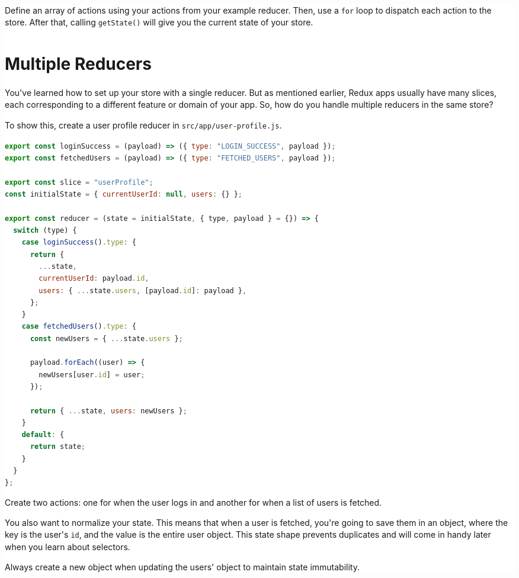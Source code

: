 ```js
```

Define an array of actions using your actions from your example reducer. Then, use a `for` loop to dispatch each action to the store. After that, calling `getState()` will give you the current state of your store.

# Multiple Reducers

You've learned how to set up your store with a single reducer. But as mentioned earlier, Redux apps usually have many slices, each corresponding to a different feature or domain of your app. So, how do you handle multiple reducers in the same store?

To show this, create a user profile reducer in `src/app/user-profile.js`.

```js
export const loginSuccess = (payload) => ({ type: "LOGIN_SUCCESS", payload });
export const fetchedUsers = (payload) => ({ type: "FETCHED_USERS", payload });

export const slice = "userProfile";
const initialState = { currentUserId: null, users: {} };

export const reducer = (state = initialState, { type, payload } = {}) => {
  switch (type) {
    case loginSuccess().type: {
      return {
        ...state,
        currentUserId: payload.id,
        users: { ...state.users, [payload.id]: payload },
      };
    }
    case fetchedUsers().type: {
      const newUsers = { ...state.users };

      payload.forEach((user) => {
        newUsers[user.id] = user;
      });

      return { ...state, users: newUsers };
    }
    default: {
      return state;
    }
  }
};
```

Create two actions: one for when the user logs in and another for when a list of users is fetched.

You also want to normalize your state. This means that when a user is fetched, you're going to save them in an object, where the key is the user's `id`, and the value is the entire user object. This state shape prevents duplicates and will come in handy later when you learn about selectors.

Always create a new object when updating the users' object to maintain state immutability.


  [exampleSlice]: exampleReducer,
  [userProfileSlice]: userProfileReducer,
  [exampleSlice]: exampleReducer,
  [userProfileSlice]: userProfileReducer,
  [exampleSlice]: exampleReducer,
  [userProfileSlice]: userProfileReducer,
  [exampleSlice]: exampleReducer,
  [userProfileSlice]: userProfileReducer,